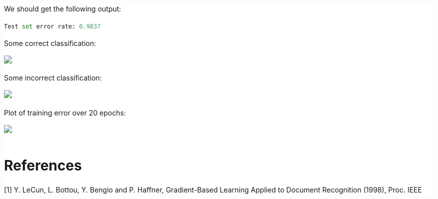 We should get the following output:

```python
Test set error rate: 0.9837
```

Some correct classification:

![](https://cdn.discordapp.com/attachments/676833120053493770/678204750516191232/DTUcud4T6qjwAAAABJRU5ErkJggg0A.png)

Some incorrect classification:

![](https://cdn.discordapp.com/attachments/676833120053493770/678204766152687639/wMZZELjZBDArAAAAABJRU5ErkJggg0A.png)

Plot of training error over 20 epochs:

![](https://cdn.discordapp.com/attachments/676833120053493770/678204776416149505/lsw4ky0y4yQAAAABJRU5ErkJggg0A.png)

# References

[1] Y. LeCun, L. Bottou, Y. Bengio and P. Haffner, Gradient-Based Learning Applied to Document Recognition (1998), Proc. IEEE
